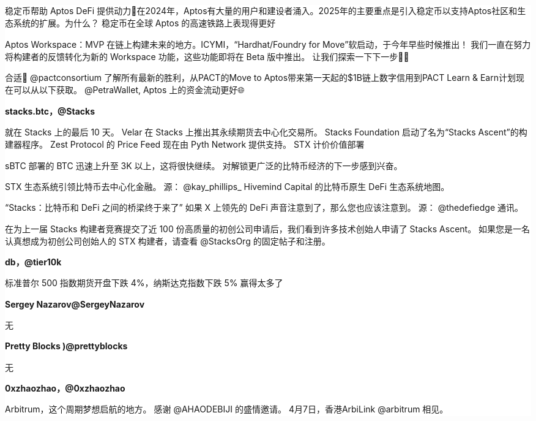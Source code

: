 稳定币帮助 Aptos DeFi 提供动力💪在2024年，Aptos有大量的用户和建设者涌入。2025年的主要重点是引入稳定币以支持Aptos社区和生态系统的扩展。为什么？
稳定币在全球 Aptos 的高速铁路上表现得更好

Aptos Workspace：MVP 在链上构建未来的地方。ICYMI，“Hardhat/Foundry for Move”软启动，于今年早些时候推出！
我们一直在努力将构建者的反馈转化为新的 Workspace 功能，这些功能即将在 Beta 版中推出。
让我们探索一下下一步👀🧵

合适🤝 
@pactconsortium
了解所有最新的胜利，从PACT的Move to Aptos带来第一天起的$1B链上数字信用到PACT Learn & Earn计划现在可以从以下获取。
@PetraWallet,
Aptos 上的资金流动更好🌐


**stacks.btc，@Stacks**

就在 Stacks 上的最后 10 天。
Velar 在 Stacks 上推出其永续期货去中心化交易所。
Stacks Foundation 启动了名为“Stacks Ascent”的构建器程序。
Zest Protocol 的 Price Feed 现在由 Pyth Network 提供支持。
STX 计价价值部署

sBTC 部署的 BTC 迅速上升至 3K 以上，这将很快继续。
对解锁更广泛的比特币经济的下一步感到兴奋。

STX 生态系统引领比特币去中心化金融。
源：
@kay_phillips_
Hivemind Capital 的比特币原生 DeFi 生态系统地图。

“Stacks：比特币和 DeFi 之间的桥梁终于来了”
如果 X 上领先的 DeFi 声音注意到了，那么您也应该注意到。
源：
@thedefiedge
通讯。

在为上一届 Stacks 构建者竞赛提交了近 100 份高质量的初创公司申请后，我们看到许多技术创始人申请了 Stacks Ascent。
如果您是一名认真想成为初创公司创始人的 STX 构建者，请查看
@StacksOrg
的固定帖子和注册。

**db，@tier10k**

标准普尔 500 指数期货开盘下跌 4%，纳斯达克指数下跌 5%
赢得太多了

**Sergey Nazarov@SergeyNazarov**

无

**Pretty Blocks )@prettyblocks**

无

**0xzhaozhao，@0xzhaozhao**

Arbitrum，这个周期梦想启航的地方。
感谢
@AHAODEBIJI
 的盛情邀请。
4月7日，香港ArbiLink 
@arbitrum
 相见。
